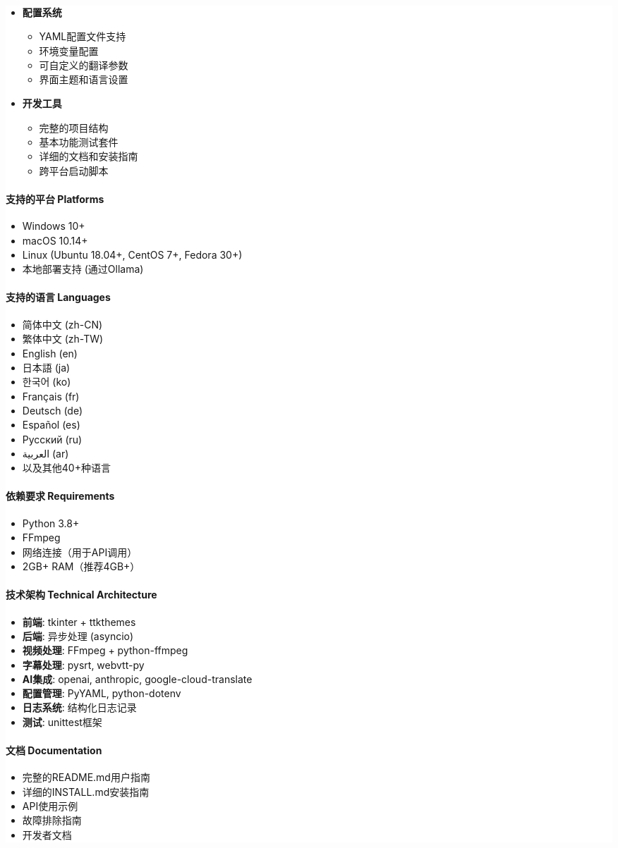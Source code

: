 - **配置系统**
  - YAML配置文件支持
  - 环境变量配置
  - 可自定义的翻译参数
  - 界面主题和语言设置

- **开发工具**
  - 完整的项目结构
  - 基本功能测试套件
  - 详细的文档和安装指南
  - 跨平台启动脚本

#### 支持的平台 Platforms
- Windows 10+ 
- macOS 10.14+
- Linux (Ubuntu 18.04+, CentOS 7+, Fedora 30+)
- 本地部署支持 (通过Ollama)

#### 支持的语言 Languages
- 简体中文 (zh-CN)
- 繁体中文 (zh-TW)
- English (en)
- 日本語 (ja)
- 한국어 (ko)
- Français (fr)
- Deutsch (de)
- Español (es)
- Русский (ru)
- العربية (ar)
- 以及其他40+种语言

#### 依赖要求 Requirements
- Python 3.8+
- FFmpeg
- 网络连接（用于API调用）
- 2GB+ RAM（推荐4GB+）

#### 技术架构 Technical Architecture
- **前端**: tkinter + ttkthemes
- **后端**: 异步处理 (asyncio)
- **视频处理**: FFmpeg + python-ffmpeg
- **字幕处理**: pysrt, webvtt-py
- **AI集成**: openai, anthropic, google-cloud-translate
- **配置管理**: PyYAML, python-dotenv
- **日志系统**: 结构化日志记录
- **测试**: unittest框架

#### 文档 Documentation
- 完整的README.md用户指南
- 详细的INSTALL.md安装指南
- API使用示例
- 故障排除指南
- 开发者文档
